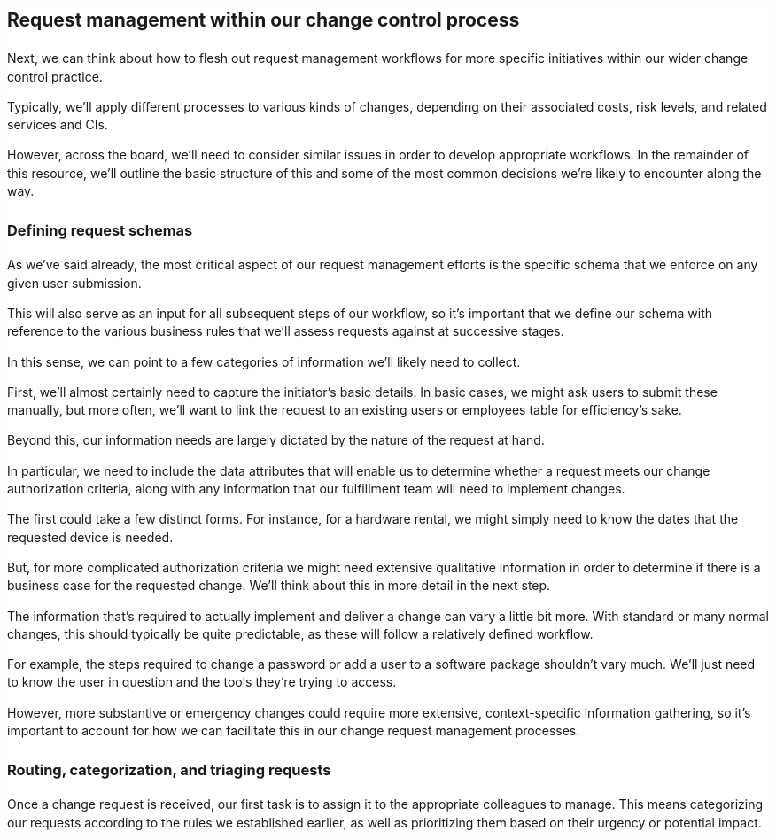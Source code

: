 ## Request management within our change control process

Next, we can think about how to flesh out request management workflows for more specific initiatives within our wider change control practice. 

Typically, we’ll apply different processes to various kinds of changes, depending on their associated costs, risk levels, and related services and CIs.

However, across the board, we’ll need to consider similar issues in order to develop appropriate workflows. In the remainder of this resource, we’ll outline the basic structure of this and some of the most common decisions we’re likely to encounter along the way.

### Defining request schemas

As we’ve said already, the most critical aspect of our request management efforts is the specific schema that we enforce on any given user submission.

This will also serve as an input for all subsequent steps of our workflow, so it’s important that we define our schema with reference to the various business rules that we’ll assess requests against at successive stages.

In this sense, we can point to a few categories of information we’ll likely need to collect.

First, we’ll almost certainly need to capture the initiator’s basic details. In basic cases, we might ask users to submit these manually, but more often, we’ll want to link the request to an existing users or employees table for efficiency’s sake.

Beyond this, our information needs are largely dictated by the nature of the request at hand. 

In particular, we need to include the data attributes that will enable us to determine whether a request meets our change authorization criteria, along with any information that our fulfillment team will need to implement changes.

The first could take a few distinct forms. For instance, for a hardware rental, we might simply need to know the dates that the requested device is needed. 

But, for more complicated authorization criteria we might need extensive qualitative information in order to determine if there is a business case for the requested change. We’ll think about this in more detail in the next step.

The information that’s required to actually implement and deliver a change can vary a little bit more. With standard or many normal changes, this should typically be quite predictable, as these will follow a relatively defined workflow.

For example, the steps required to change a password or add a user to a software package shouldn’t vary much. We’ll just need to know the user in question and the tools they’re trying to access.

However, more substantive or emergency changes could require more extensive, context-specific information gathering, so it’s important to account for how we can facilitate this in our change request management processes.

### Routing, categorization, and triaging requests

Once a change request is received, our first task is to assign it to the appropriate colleagues to manage. This means categorizing our requests according to the rules we established earlier, as well as prioritizing them based on their urgency or potential impact.

